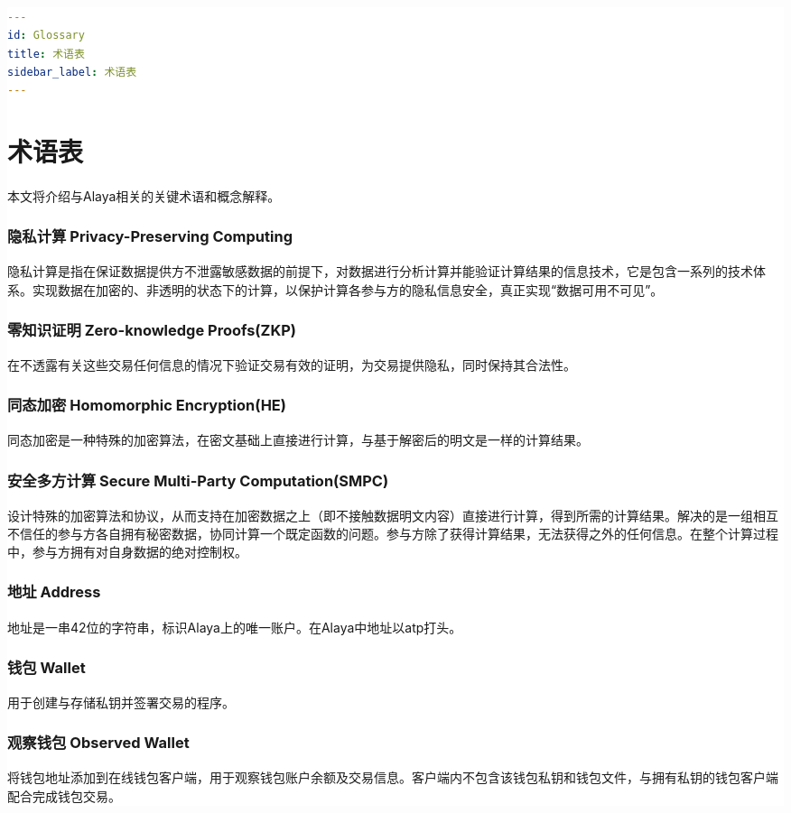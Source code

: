 ```yaml
---
id: Glossary
title: 术语表 
sidebar_label: 术语表
---
```




# 术语表

本文将介绍与Alaya相关的关键术语和概念解释。



### 隐私计算 Privacy-Preserving Computing

隐私计算是指在保证数据提供方不泄露敏感数据的前提下，对数据进行分析计算并能验证计算结果的信息技术，它是包含一系列的技术体系。实现数据在加密的、非透明的状态下的计算，以保护计算各参与方的隐私信息安全，真正实现“数据可用不可见”。



### 零知识证明 Zero-knowledge Proofs(ZKP)

在不透露有关这些交易任何信息的情况下验证交易有效的证明，为交易提供隐私，同时保持其合法性。



### 同态加密 Homomorphic Encryption(HE)

同态加密是一种特殊的加密算法，在密文基础上直接进行计算，与基于解密后的明文是一样的计算结果。



### 安全多方计算 Secure Multi-Party Computation(SMPC)

设计特殊的加密算法和协议，从而支持在加密数据之上（即不接触数据明文内容）直接进行计算，得到所需的计算结果。解决的是一组相互不信任的参与方各自拥有秘密数据，协同计算一个既定函数的问题。参与方除了获得计算结果，无法获得之外的任何信息。在整个计算过程中，参与方拥有对自身数据的绝对控制权。



### 地址 Address 

地址是一串42位的字符串，标识Alaya上的唯一账户。在Alaya中地址以atp打头。



### 钱包 Wallet

用于创建与存储私钥并签署交易的程序。



### 观察钱包 Observed Wallet

将钱包地址添加到在线钱包客户端，用于观察钱包账户余额及交易信息。客户端内不包含该钱包私钥和钱包文件，与拥有私钥的钱包客户端配合完成钱包交易。


